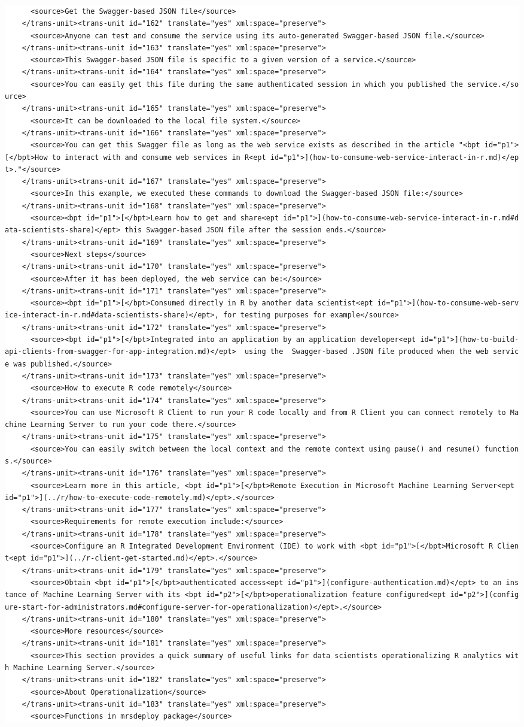           <source>Get the Swagger-based JSON file</source>
        </trans-unit><trans-unit id="162" translate="yes" xml:space="preserve">
          <source>Anyone can test and consume the service using its auto-generated Swagger-based JSON file.</source>
        </trans-unit><trans-unit id="163" translate="yes" xml:space="preserve">
          <source>This Swagger-based JSON file is specific to a given version of a service.</source>
        </trans-unit><trans-unit id="164" translate="yes" xml:space="preserve">
          <source>You can easily get this file during the same authenticated session in which you published the service.</source>
        </trans-unit><trans-unit id="165" translate="yes" xml:space="preserve">
          <source>It can be downloaded to the local file system.</source>
        </trans-unit><trans-unit id="166" translate="yes" xml:space="preserve">
          <source>You can get this Swagger file as long as the web service exists as described in the article "<bpt id="p1">[</bpt>How to interact with and consume web services in R<ept id="p1">](how-to-consume-web-service-interact-in-r.md)</ept>."</source>
        </trans-unit><trans-unit id="167" translate="yes" xml:space="preserve">
          <source>In this example, we executed these commands to download the Swagger-based JSON file:</source>
        </trans-unit><trans-unit id="168" translate="yes" xml:space="preserve">
          <source><bpt id="p1">[</bpt>Learn how to get and share<ept id="p1">](how-to-consume-web-service-interact-in-r.md#data-scientists-share)</ept> this Swagger-based JSON file after the session ends.</source>
        </trans-unit><trans-unit id="169" translate="yes" xml:space="preserve">
          <source>Next steps</source>
        </trans-unit><trans-unit id="170" translate="yes" xml:space="preserve">
          <source>After it has been deployed, the web service can be:</source>
        </trans-unit><trans-unit id="171" translate="yes" xml:space="preserve">
          <source><bpt id="p1">[</bpt>Consumed directly in R by another data scientist<ept id="p1">](how-to-consume-web-service-interact-in-r.md#data-scientists-share)</ept>, for testing purposes for example</source>
        </trans-unit><trans-unit id="172" translate="yes" xml:space="preserve">
          <source><bpt id="p1">[</bpt>Integrated into an application by an application developer<ept id="p1">](how-to-build-api-clients-from-swagger-for-app-integration.md)</ept>  using the  Swagger-based .JSON file produced when the web service was published.</source>
        </trans-unit><trans-unit id="173" translate="yes" xml:space="preserve">
          <source>How to execute R code remotely</source>
        </trans-unit><trans-unit id="174" translate="yes" xml:space="preserve">
          <source>You can use Microsoft R Client to run your R code locally and from R Client you can connect remotely to Machine Learning Server to run your code there.</source>
        </trans-unit><trans-unit id="175" translate="yes" xml:space="preserve">
          <source>You can easily switch between the local context and the remote context using pause() and resume() functions.</source>
        </trans-unit><trans-unit id="176" translate="yes" xml:space="preserve">
          <source>Learn more in this article, <bpt id="p1">[</bpt>Remote Execution in Microsoft Machine Learning Server<ept id="p1">](../r/how-to-execute-code-remotely.md)</ept>.</source>
        </trans-unit><trans-unit id="177" translate="yes" xml:space="preserve">
          <source>Requirements for remote execution include:</source>
        </trans-unit><trans-unit id="178" translate="yes" xml:space="preserve">
          <source>Configure an R Integrated Development Environment (IDE) to work with <bpt id="p1">[</bpt>Microsoft R Client<ept id="p1">](../r-client-get-started.md)</ept>.</source>
        </trans-unit><trans-unit id="179" translate="yes" xml:space="preserve">
          <source>Obtain <bpt id="p1">[</bpt>authenticated access<ept id="p1">](configure-authentication.md)</ept> to an instance of Machine Learning Server with its <bpt id="p2">[</bpt>operationalization feature configured<ept id="p2">](configure-start-for-administrators.md#configure-server-for-operationalization)</ept>.</source>
        </trans-unit><trans-unit id="180" translate="yes" xml:space="preserve">
          <source>More resources</source>
        </trans-unit><trans-unit id="181" translate="yes" xml:space="preserve">
          <source>This section provides a quick summary of useful links for data scientists operationalizing R analytics with Machine Learning Server.</source>
        </trans-unit><trans-unit id="182" translate="yes" xml:space="preserve">
          <source>About Operationalization</source>
        </trans-unit><trans-unit id="183" translate="yes" xml:space="preserve">
          <source>Functions in mrsdeploy package</source>